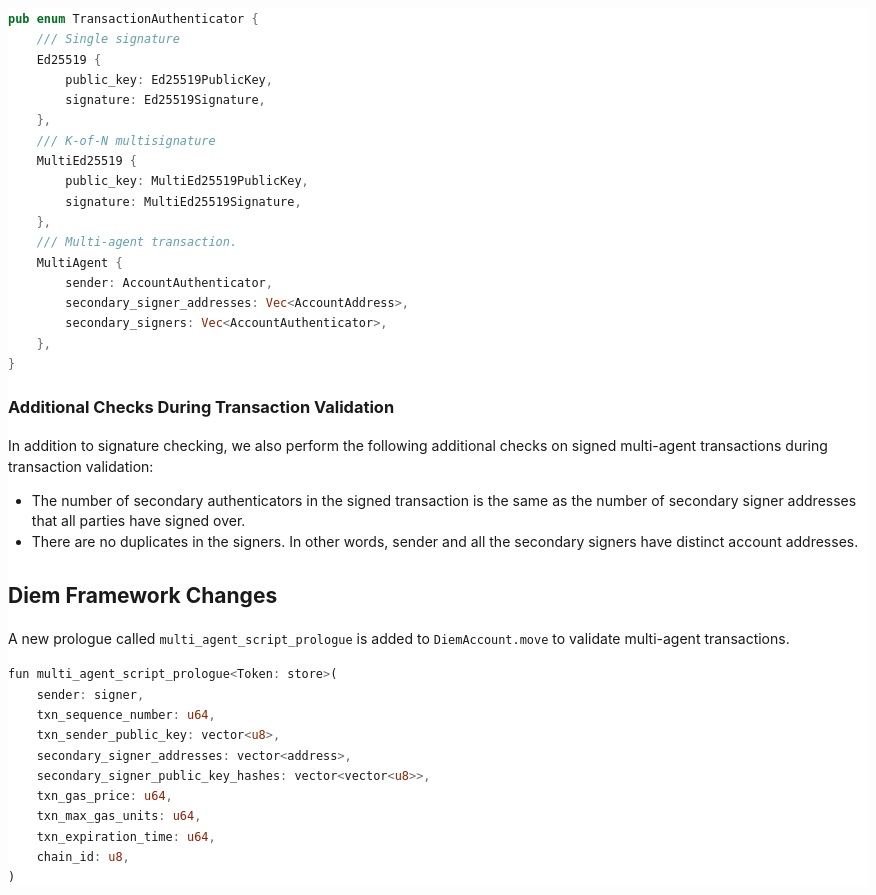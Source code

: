 
```rust
pub enum TransactionAuthenticator {
    /// Single signature
    Ed25519 {
        public_key: Ed25519PublicKey,
        signature: Ed25519Signature,
    },
    /// K-of-N multisignature
    MultiEd25519 {
        public_key: MultiEd25519PublicKey,
        signature: MultiEd25519Signature,
    },
    /// Multi-agent transaction.
    MultiAgent {
        sender: AccountAuthenticator,
        secondary_signer_addresses: Vec<AccountAddress>,
        secondary_signers: Vec<AccountAuthenticator>,
    },
}
```



### Additional Checks During Transaction Validation

In addition to signature checking, we also perform the following additional checks on signed multi-agent transactions during transaction validation:

* The number of secondary authenticators in the signed transaction is the same as the number of secondary signer addresses that all parties have signed over.
* There are no duplicates in the signers. In other words, sender and all the secondary signers have distinct account addresses.




## Diem Framework Changes

A new prologue called `multi_agent_script_prologue` is added to `DiemAccount.move` to validate multi-agent transactions. 
```rust
fun multi_agent_script_prologue<Token: store>(
    sender: signer,
    txn_sequence_number: u64,
    txn_sender_public_key: vector<u8>,
    secondary_signer_addresses: vector<address>,
    secondary_signer_public_key_hashes: vector<vector<u8>>,
    txn_gas_price: u64,
    txn_max_gas_units: u64,
    txn_expiration_time: u64,
    chain_id: u8,
)
```
 